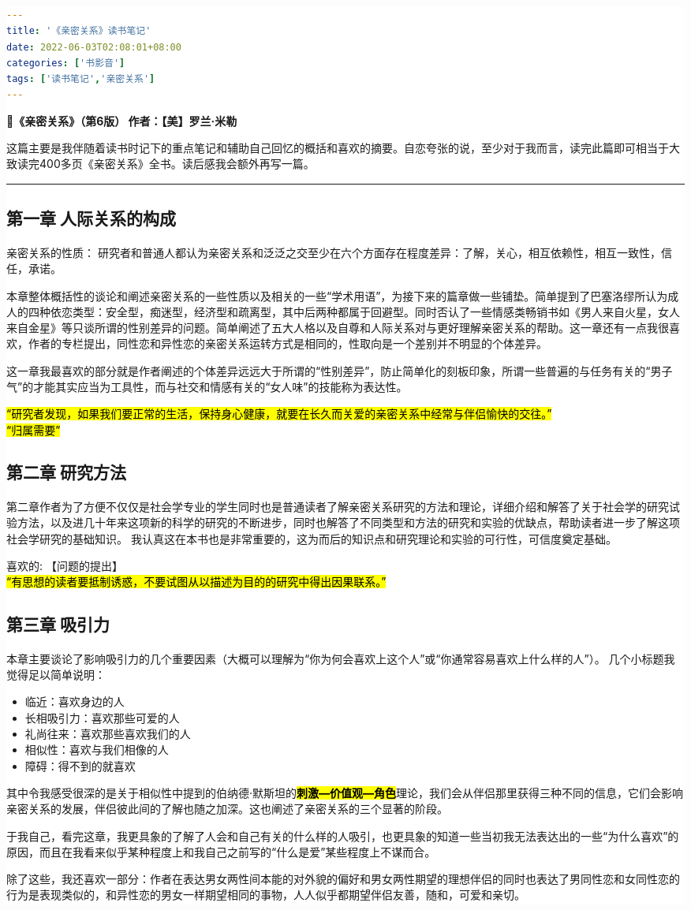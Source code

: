 ```yaml
---
title: '《亲密关系》读书笔记'
date: 2022-06-03T02:08:01+08:00
categories: ['书影音']
tags: ['读书笔记','亲密关系']
---  
```

**📖《亲密关系》（第6版）  作者：【美】罗兰·米勒**  

这篇主要是我伴随着读书时记下的重点笔记和辅助自己回忆的概括和喜欢的摘要。自恋夸张的说，至少对于我而言，读完此篇即可相当于大致读完400多页《亲密关系》全书。读后感我会额外再写一篇。 
***
## 第一章 人际关系的构成
亲密关系的性质：
研究者和普通人都认为亲密关系和泛泛之交至少在六个方面存在程度差异：了解，关心，相互依赖性，相互一致性，信任，承诺。

本章整体概括性的谈论和阐述亲密关系的一些性质以及相关的一些“学术用语”，为接下来的篇章做一些铺垫。简单提到了巴塞洛缪所认为成人的四种依恋类型：安全型，痴迷型，经济型和疏离型，其中后两种都属于回避型。同时否认了一些情感类畅销书如《男人来自火星，女人来自金星》等只谈所谓的性别差异的问题。简单阐述了五大人格以及自尊和人际关系对与更好理解亲密关系的帮助。这一章还有一点我很喜欢，作者的专栏提出，同性恋和异性恋的亲密关系运转方式是相同的，性取向是一个差别并不明显的个体差异。  

这一章我最喜欢的部分就是作者阐述的个体差异远远大于所谓的“性别差异”，防止简单化的刻板印象，所谓一些普遍的与任务有关的“男子气”的才能其实应当为工具性，而与社交和情感有关的“女人味”的技能称为表达性。

<mark>“研究者发现，如果我们要正常的生活，保持身心健康，就要在长久而关爱的亲密关系中经常与伴侣愉快的交往。” </mark>  
<mark>“归属需要”</mark>


## 第二章 研究方法
第二章作者为了方便不仅仅是社会学专业的学生同时也是普通读者了解亲密关系研究的方法和理论，详细介绍和解答了关于社会学的研究试验方法，以及进几十年来这项新的科学的研究的不断进步，同时也解答了不同类型和方法的研究和实验的优缺点，帮助读者进一步了解这项社会学研究的基础知识。
我认真这在本书也是非常重要的，这为而后的知识点和研究理论和实验的可行性，可信度奠定基础。

喜欢的:
【问题的提出】  
<mark>“有思想的读者要抵制诱惑，不要试图从以描述为目的的研究中得出因果联系。”</mark>  


## 第三章 吸引力
本章主要谈论了影响吸引力的几个重要因素（大概可以理解为“你为何会喜欢上这个人”或“你通常容易喜欢上什么样的人”）。
几个小标题我觉得足以简单说明：  
* 临近：喜欢身边的人  
* 长相吸引力：喜欢那些可爱的人  
* 礼尚往来：喜欢那些喜欢我们的人  
* 相似性：喜欢与我们相像的人  
* 障碍：得不到的就喜欢  

其中令我感受很深的是关于相似性中提到的伯纳德·默斯坦的​<mark>**刺激—价值观—角色**​</mark>理论，我们会从伴侣那里获得三种不同的信息，它们会影响亲密关系的发展，伴侣彼此间的了解也随之加深。这也阐述了亲密关系的三个显著的阶段。

于我自己，看完这章，我更具象的了解了人会和自己有关的什么样的人吸引，也更具象的知道一些当初我无法表达出的一些“为什么喜欢”的原因，而且在我看来似乎某种程度上和我自己之前写的“什么是爱”某些程度上不谋而合。

除了这些，我还喜欢一部分：作者在表达男女两性间本能的对外貌的偏好和男女两性期望的理想伴侣的同时也表达了男同性恋和女同性恋的行为是表现类似的，和异性恋的男女一样期望相同的事物，人人似乎都期望伴侣友善，随和，可爱和亲切。
